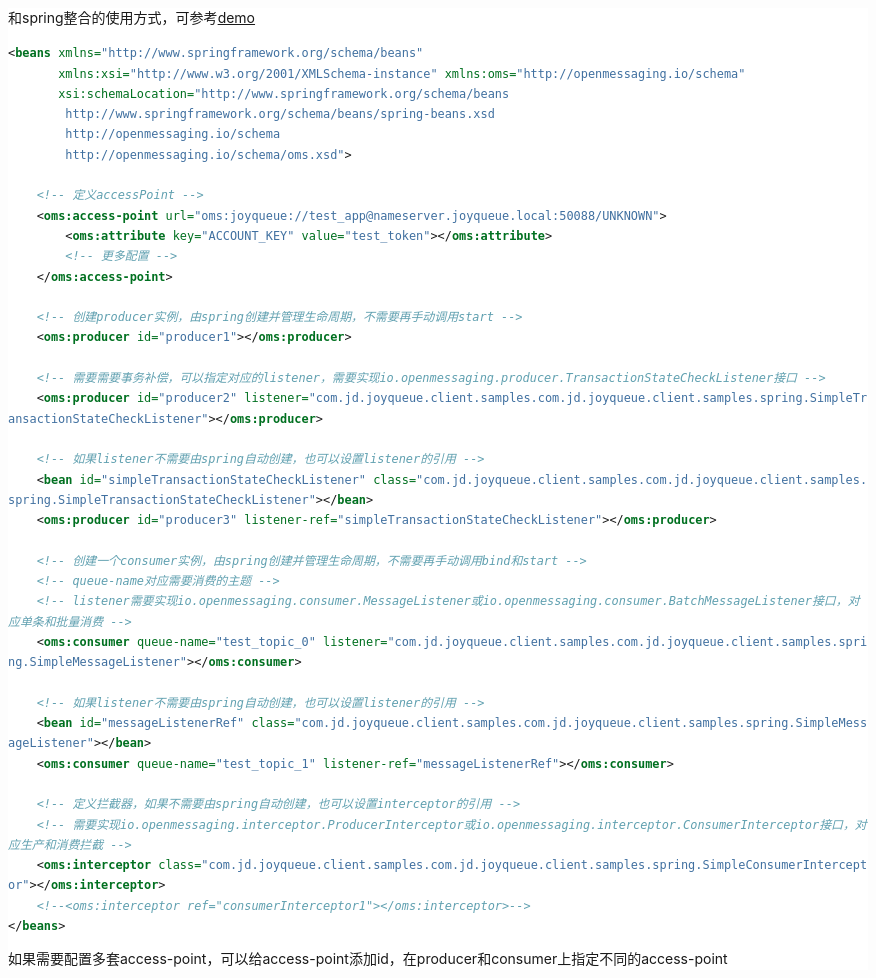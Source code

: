 和spring整合的使用方式，可参考[demo](http://git.jd.com/laf/JournalQ/tree/master/joyqueue-client/joyqueue-client-samples/src/main/java/com/jd/joyqueue/client/samples/spring)

````xml
<beans xmlns="http://www.springframework.org/schema/beans"
       xmlns:xsi="http://www.w3.org/2001/XMLSchema-instance" xmlns:oms="http://openmessaging.io/schema"
       xsi:schemaLocation="http://www.springframework.org/schema/beans
        http://www.springframework.org/schema/beans/spring-beans.xsd
        http://openmessaging.io/schema
        http://openmessaging.io/schema/oms.xsd">
    
    <!-- 定义accessPoint -->
    <oms:access-point url="oms:joyqueue://test_app@nameserver.joyqueue.local:50088/UNKNOWN">
        <oms:attribute key="ACCOUNT_KEY" value="test_token"></oms:attribute>
        <!-- 更多配置 -->
    </oms:access-point>

    <!-- 创建producer实例，由spring创建并管理生命周期，不需要再手动调用start -->
    <oms:producer id="producer1"></oms:producer>
    
    <!-- 需要需要事务补偿，可以指定对应的listener，需要实现io.openmessaging.producer.TransactionStateCheckListener接口 -->
    <oms:producer id="producer2" listener="com.jd.joyqueue.client.samples.com.jd.joyqueue.client.samples.spring.SimpleTransactionStateCheckListener"></oms:producer>

    <!-- 如果listener不需要由spring自动创建，也可以设置listener的引用 -->
    <bean id="simpleTransactionStateCheckListener" class="com.jd.joyqueue.client.samples.com.jd.joyqueue.client.samples.spring.SimpleTransactionStateCheckListener"></bean>
    <oms:producer id="producer3" listener-ref="simpleTransactionStateCheckListener"></oms:producer>
    
    <!-- 创建一个consumer实例，由spring创建并管理生命周期，不需要再手动调用bind和start -->
    <!-- queue-name对应需要消费的主题 -->
    <!-- listener需要实现io.openmessaging.consumer.MessageListener或io.openmessaging.consumer.BatchMessageListener接口，对应单条和批量消费 -->
    <oms:consumer queue-name="test_topic_0" listener="com.jd.joyqueue.client.samples.com.jd.joyqueue.client.samples.spring.SimpleMessageListener"></oms:consumer>
    
    <!-- 如果listener不需要由spring自动创建，也可以设置listener的引用 -->
    <bean id="messageListenerRef" class="com.jd.joyqueue.client.samples.com.jd.joyqueue.client.samples.spring.SimpleMessageListener"></bean>
    <oms:consumer queue-name="test_topic_1" listener-ref="messageListenerRef"></oms:consumer>
    
    <!-- 定义拦截器，如果不需要由spring自动创建，也可以设置interceptor的引用 -->
    <!-- 需要实现io.openmessaging.interceptor.ProducerInterceptor或io.openmessaging.interceptor.ConsumerInterceptor接口，对应生产和消费拦截 -->
    <oms:interceptor class="com.jd.joyqueue.client.samples.com.jd.joyqueue.client.samples.spring.SimpleConsumerInterceptor"></oms:interceptor>
    <!--<oms:interceptor ref="consumerInterceptor1"></oms:interceptor>-->
</beans>
````

如果需要配置多套access-point，可以给access-point添加id，在producer和consumer上指定不同的access-point
